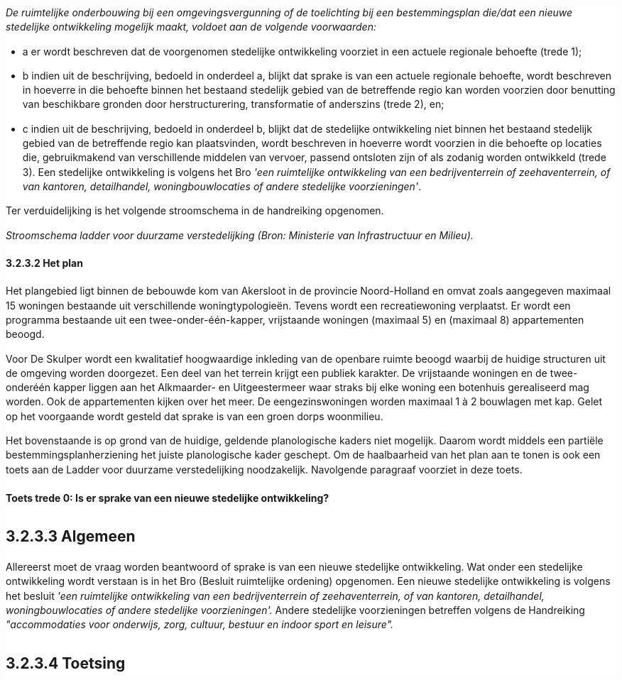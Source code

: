 *De ruimtelijke onderbouwing bij een omgevingsvergunning of de toelichting bij een bestemmingsplan die/dat een nieuwe stedelijke ontwikkeling mogelijk maakt, voldoet aan de volgende voorwaarden:*

- a er wordt beschreven dat de voorgenomen stedelijke ontwikkeling voorziet in een actuele regionale behoefte (trede 1);
- b indien uit de beschrijving, bedoeld in onderdeel a, blijkt dat sprake is van een actuele regionale behoefte, wordt beschreven in hoeverre in die behoefte binnen het bestaand stedelijk gebied van de betreffende regio kan worden voorzien door benutting van beschikbare gronden door herstructurering, transformatie of anderszins (trede 2), en;

- c indien uit de beschrijving, bedoeld in onderdeel b, blijkt dat de stedelijke ontwikkeling niet binnen het bestaand stedelijk gebied van de betreffende regio kan plaatsvinden, wordt beschreven in hoeverre wordt voorzien in die behoefte op locaties die, gebruikmakend van verschillende middelen van vervoer, passend ontsloten zijn of als zodanig worden ontwikkeld (trede 3).
Een stedelijke ontwikkeling is volgens het Bro *'een ruimtelijke ontwikkeling van een bedrijventerrein of zeehaventerrein, of van kantoren, detailhandel, woningbouwlocaties of andere stedelijke voorzieningen'*.

Ter verduidelijking is het volgende stroomschema in de handreiking opgenomen.

*Stroomschema ladder voor duurzame verstedelijking (Bron: Ministerie van Infrastructuur en Milieu).*

#### 3.2.3.2 Het plan

Het plangebied ligt binnen de bebouwde kom van Akersloot in de provincie Noord-Holland en omvat zoals aangegeven maximaal 15 woningen bestaande uit verschillende woningtypologieën. Tevens wordt een recreatiewoning verplaatst. Er wordt een programma bestaande uit een twee-onder-één-kapper, vrijstaande woningen (maximaal 5) en (maximaal 8) appartementen beoogd.

Voor De Skulper wordt een kwalitatief hoogwaardige inkleding van de openbare ruimte beoogd waarbij de huidige structuren uit de omgeving worden doorgezet. Een deel van het terrein krijgt een publiek karakter. De vrijstaande woningen en de twee-onderéén kapper liggen aan het Alkmaarder- en Uitgeestermeer waar straks bij elke woning een botenhuis gerealiseerd mag worden. Ook de appartementen kijken over het meer. De eengezinswoningen worden maximaal 1 à 2 bouwlagen met kap. Gelet op het voorgaande wordt gesteld dat sprake is van een groen dorps woonmilieu.

Het bovenstaande is op grond van de huidige, geldende planologische kaders niet mogelijk. Daarom wordt middels een partiële bestemmingsplanherziening het juiste planologische kader geschept. Om de haalbaarheid van het plan aan te tonen is ook een toets aan de Ladder voor duurzame verstedelijking noodzakelijk. Navolgende paragraaf voorziet in deze toets.

#### Toets trede 0: Is er sprake van een nieuwe stedelijke ontwikkeling?

## 3.2.3.3 Algemeen

Allereerst moet de vraag worden beantwoord of sprake is van een nieuwe stedelijke ontwikkeling. Wat onder een stedelijke ontwikkeling wordt verstaan is in het Bro (Besluit ruimtelijke ordening) opgenomen. Een nieuwe stedelijke ontwikkeling is volgens het besluit *'een ruimtelijke ontwikkeling van een bedrijventerrein of zeehaventerrein, of van kantoren, detailhandel, woningbouwlocaties of andere stedelijke voorzieningen'.* Andere stedelijke voorzieningen betreffen volgens de Handreiking *"accommodaties voor onderwijs, zorg, cultuur, bestuur en indoor sport en leisure".*

## 3.2.3.4 Toetsing
